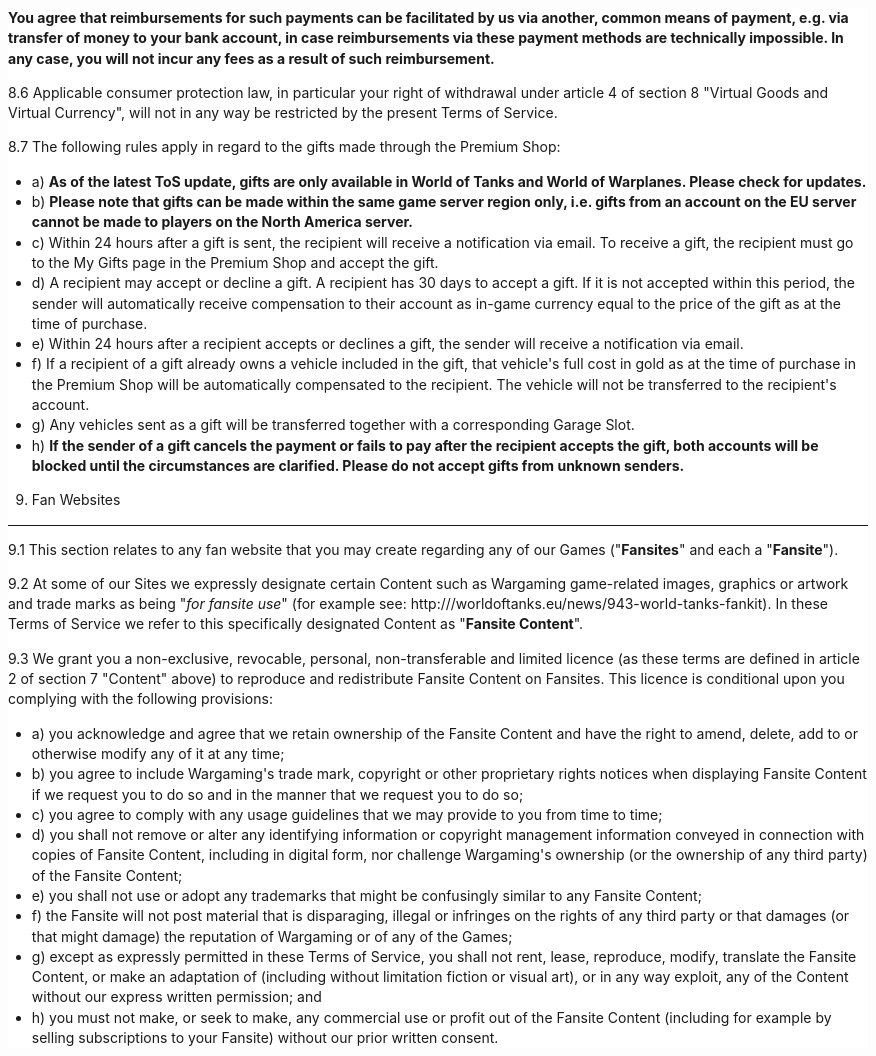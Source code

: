 **You agree that reimbursements for such payments can be facilitated by us via another, common means of payment, e.g. via transfer of money to your bank account, in case reimbursements via these payment methods are technically impossible. In any case, you will not incur any fees as a result of such reimbursement.**

8.6 Applicable consumer protection law, in particular your right of withdrawal under article 4 of section 8 "Virtual Goods and Virtual Currency", will not in any way be restricted by the present Terms of Service.

8.7 The following rules apply in regard to the gifts made through the Premium Shop:

-   a) **As of the latest ToS update, gifts are only available in World of Tanks and World of Warplanes. Please check for updates.**
-   b) **Please note that gifts can be made within the same game server region only, i.e. gifts from an account on the EU server cannot be made to players on the North America server.**
-   c) Within 24 hours after a gift is sent, the recipient will receive a notification via email. To receive a gift, the recipient must go to the My Gifts page in the Premium Shop and accept the gift.
-   d) A recipient may accept or decline a gift. A recipient has 30 days to accept a gift. If it is not accepted within this period, the sender will automatically receive compensation to their account as in-game currency equal to the price of the gift as at the time of purchase.
-   e) Within 24 hours after a recipient accepts or declines a gift, the sender will receive a notification via email.
-   f) If a recipient of a gift already owns a vehicle included in the gift, that vehicle's full cost in gold as at the time of purchase in the Premium Shop will be automatically compensated to the recipient. The vehicle will not be transferred to the recipient's account.
-   g) Any vehicles sent as a gift will be transferred together with a corresponding Garage Slot.
-   h) **If the sender of a gift cancels the payment or fails to pay after the recipient accepts the gift, both accounts will be blocked until the circumstances are clarified. Please do not accept gifts from unknown senders.**

9. Fan Websites
---------------

9.1 This section relates to any fan website that you may create regarding any of our Games ("**Fansites**" and each a "**Fansite**").

9.2 At some of our Sites we expressly designate certain Content such as Wargaming game-related images, graphics or artwork and trade marks as being "*for fansite use*" (for example see: http:///worldoftanks.eu/news/943-world-tanks-fankit). In these Terms of Service we refer to this specifically designated Content as "**Fansite Content**".

9.3 We grant you a non-exclusive, revocable, personal, non-transferable and limited licence (as these terms are defined in article 2 of section 7 "Content" above) to reproduce and redistribute Fansite Content on Fansites. This licence is conditional upon you complying with the following provisions:

-   a) you acknowledge and agree that we retain ownership of the Fansite Content and have the right to amend, delete, add to or otherwise modify any of it at any time;
-   b) you agree to include Wargaming's trade mark, copyright or other proprietary rights notices when displaying Fansite Content if we request you to do so and in the manner that we request you to do so;
-   c) you agree to comply with any usage guidelines that we may provide to you from time to time;
-   d) you shall not remove or alter any identifying information or copyright management information conveyed in connection with copies of Fansite Content, including in digital form, nor challenge Wargaming's ownership (or the ownership of any third party) of the Fansite Content;
-   e) you shall not use or adopt any trademarks that might be confusingly similar to any Fansite Content;
-   f) the Fansite will not post material that is disparaging, illegal or infringes on the rights of any third party or that damages (or that might damage) the reputation of Wargaming or of any of the Games;
-   g) except as expressly permitted in these Terms of Service, you shall not rent, lease, reproduce, modify, translate the Fansite Content, or make an adaptation of (including without limitation fiction or visual art), or in any way exploit, any of the Content without our express written permission; and
-   h) you must not make, or seek to make, any commercial use or profit out of the Fansite Content (including for example by selling subscriptions to your Fansite) without our prior written consent.
